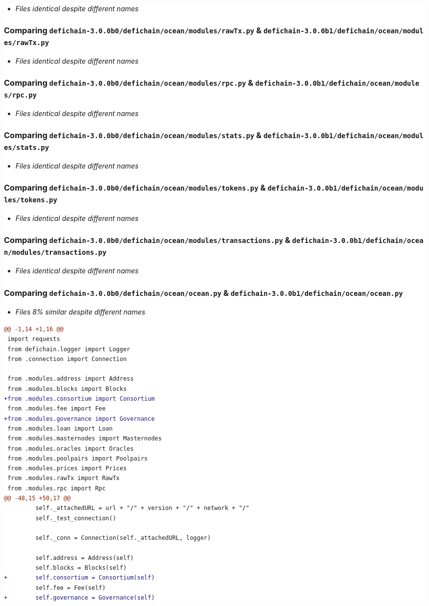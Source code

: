  * *Files identical despite different names*

### Comparing `defichain-3.0.0b0/defichain/ocean/modules/rawTx.py` & `defichain-3.0.0b1/defichain/ocean/modules/rawTx.py`

 * *Files identical despite different names*

### Comparing `defichain-3.0.0b0/defichain/ocean/modules/rpc.py` & `defichain-3.0.0b1/defichain/ocean/modules/rpc.py`

 * *Files identical despite different names*

### Comparing `defichain-3.0.0b0/defichain/ocean/modules/stats.py` & `defichain-3.0.0b1/defichain/ocean/modules/stats.py`

 * *Files identical despite different names*

### Comparing `defichain-3.0.0b0/defichain/ocean/modules/tokens.py` & `defichain-3.0.0b1/defichain/ocean/modules/tokens.py`

 * *Files identical despite different names*

### Comparing `defichain-3.0.0b0/defichain/ocean/modules/transactions.py` & `defichain-3.0.0b1/defichain/ocean/modules/transactions.py`

 * *Files identical despite different names*

### Comparing `defichain-3.0.0b0/defichain/ocean/ocean.py` & `defichain-3.0.0b1/defichain/ocean/ocean.py`

 * *Files 8% similar despite different names*

```diff
@@ -1,14 +1,16 @@
 import requests
 from defichain.logger import Logger
 from .connection import Connection
 
 from .modules.address import Address
 from .modules.blocks import Blocks
+from .modules.consortium import Consortium
 from .modules.fee import Fee
+from .modules.governance import Governance
 from .modules.loan import Loan
 from .modules.masternodes import Masternodes
 from .modules.oracles import Oracles
 from .modules.poolpairs import Poolpairs
 from .modules.prices import Prices
 from .modules.rawTx import RawTx
 from .modules.rpc import Rpc
@@ -48,15 +50,17 @@
         self._attachedURL = url + "/" + version + "/" + network + "/"
         self._test_connection()
 
         self._conn = Connection(self._attachedURL, logger)
 
         self.address = Address(self)
         self.blocks = Blocks(self)
+        self.consortium = Consortium(self)
         self.fee = Fee(self)
+        self.governance = Governance(self)
```